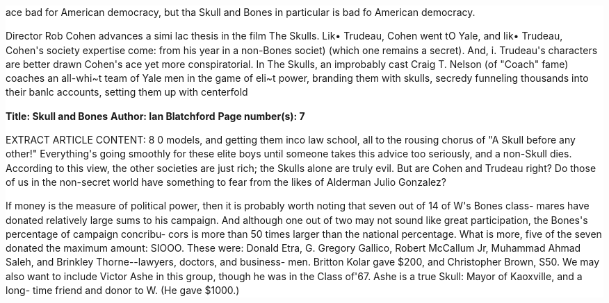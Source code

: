 ace bad for American democracy, but tha
Skull and Bones in particular is bad fo 
American democracy. 

Director Rob Cohen advances a simi 
lac thesis in the film The Skulls. Lik•
Trudeau, Cohen went tO Yale, and lik•
Trudeau, Cohen's society expertise come: 
from his year in a non-Bones societ)
(which one remains a secret). And, i. 
Trudeau's characters are better drawn 
Cohen's ace yet more conspiratorial. In The 
Skulls, an improbably cast Craig T. Nelson 
(of "Coach" fame) coaches an all-whi~t
team of Yale men in the game of eli~t
power, branding them with skulls, secredy 
funneling thousands into their banlc 
accounts, setting them up with centerfold



**Title: Skull and Bones**
**Author: Ian Blatchford**
**Page number(s): 7**

EXTRACT ARTICLE CONTENT:
8
0
models, and getting them inco law school,
all to the rousing chorus of "A Skull before
any other!" Everything's going smoothly
for these elite boys until someone takes this
advice too seriously, and a non-Skull dies.
According to this view, the other societies
are just rich; the Skulls alone are truly evil.
But are Cohen and Trudeau right? Do
those of us in the non-secret world have
something to fear from the likes of
Alderman Julio Gonzalez?

If money is the measure of political
power, then it is probably worth noting
that seven out of 14 of W's Bones class-
mares have donated relatively large sums to
his campaign. And although one out of two
may not sound like great participation, the
Bones's percentage of campaign concribu-
cors is more than 50 times larger than the
national percentage. What is more, five of
the seven donated the maximum amount:
SIOOO. These were: Donald Etra, G.
Gregory Gallico, Robert McCallum Jr,
Muhammad Ahmad Saleh, and Brinkley
Thorne--lawyers, doctors, and business-
men. Britton Kolar gave $200, and
Christopher Brown, S50. We may also want
to include Victor Ashe in this group,
though he was in the Class of'67. Ashe is a
true Skull: Mayor of Kaoxville, and a long-
time friend and donor to W. (He gave
$1000.)
